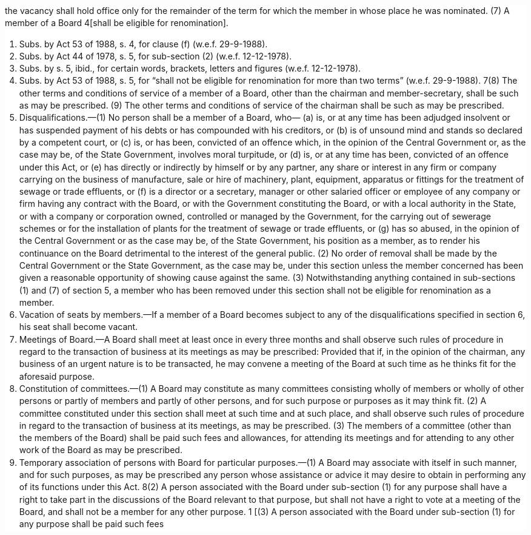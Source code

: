 the vacancy shall hold office only for the remainder of the term for which the member in whose place he
was nominated.
(7) A member of a Board 4[shall be eligible for renomination].
1. Subs. by Act 53 of 1988, s. 4, for clause (f) (w.e.f. 29-9-1988).
2. Subs. by Act 44 of 1978, s. 5, for sub-section (2) (w.e.f. 12-12-1978).
3. Subs. by s. 5, ibid., for certain words, brackets, letters and figures (w.e.f. 12-12-1978).
4. Subs. by Act 53 of 1988, s. 5, for “shall not be eligible for renomination for more than two terms” (w.e.f. 29-9-1988).
7(8) The other terms and conditions of service of a member of a Board, other than the chairman and
member-secretary, shall be such as may be prescribed.
(9) The other terms and conditions of service of the chairman shall be such as may be prescribed.
6. Disqualifications.—(1) No person shall be a member of a Board, who—
(a) is, or at any time has been adjudged insolvent or has suspended payment of his debts or has
compounded with his creditors, or
(b) is of unsound mind and stands so declared by a competent court, or
(c) is, or has been, convicted of an offence which, in the opinion of the Central Government or, as
the case may be, of the State Government, involves moral turpitude, or
(d) is, or at any time has been, convicted of an offence under this Act, or
(e) has directly or indirectly by himself or by any partner, any share or interest in any firm or
company carrying on the business of manufacture, sale or hire of machinery, plant, equipment,
apparatus or fittings for the treatment of sewage or trade effluents, or
(f) is a director or a secretary, manager or other salaried officer or employee of any company or
firm having any contract with the Board, or with the Government constituting the Board, or with a
local authority in the State, or with a company or corporation owned, controlled or managed by the
Government, for the carrying out of sewerage schemes or for the installation of plants for the
treatment of sewage or trade effluents, or
(g) has so abused, in the opinion of the Central Government or as the case may be, of the State
Government, his position as a member, as to render his continuance on the Board detrimental to the
interest of the general public.
(2) No order of removal shall be made by the Central Government or the State Government, as the
case may be, under this section unless the member concerned has been given a reasonable opportunity of
showing cause against the same.
(3) Notwithstanding anything contained in sub-sections (1) and (7) of section 5, a member who has
been removed under this section shall not be eligible for renomination as a member.
7. Vacation of seats by members.—If a member of a Board becomes subject to any of the
disqualifications specified in section 6, his seat shall become vacant.
8. Meetings of Board.—A Board shall meet at least once in every three months and shall observe
such rules of procedure in regard to the transaction of business at its meetings as may be prescribed:
Provided that if, in the opinion of the chairman, any business of an urgent nature is to be transacted,
he may convene a meeting of the Board at such time as he thinks fit for the aforesaid purpose.
9. Constitution of committees.—(1) A Board may constitute as many committees consisting wholly
of members or wholly of other persons or partly of members and partly of other persons, and for such
purpose or purposes as it may think fit.
(2) A committee constituted under this section shall meet at such time and at such place, and shall
observe such rules of procedure in regard to the transaction of business at its meetings, as may be
prescribed.
(3) The members of a committee (other than the members of the Board) shall be paid such fees and
allowances, for attending its meetings and for attending to any other work of the Board as may be
prescribed.
10. Temporary association of persons with Board for particular purposes.—(1) A Board may
associate with itself in such manner, and for such purposes, as may be prescribed any person whose
assistance or advice it may desire to obtain in performing any of its functions under this Act.
8(2) A person associated with the Board under sub-section (1) for any purpose shall have a right to
take part in the discussions of the Board relevant to that purpose, but shall not have a right to vote at a
meeting of the Board, and shall not be a member for any other purpose.
1
[(3) A person associated with the Board under sub-section (1) for any purpose shall be paid such fees